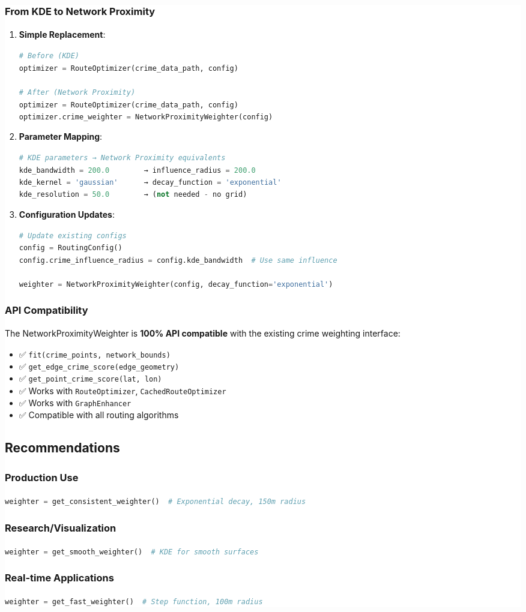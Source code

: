 ### From KDE to Network Proximity

1. **Simple Replacement**:
   ```python
   # Before (KDE)
   optimizer = RouteOptimizer(crime_data_path, config)
   
   # After (Network Proximity)  
   optimizer = RouteOptimizer(crime_data_path, config)
   optimizer.crime_weighter = NetworkProximityWeighter(config)
   ```

2. **Parameter Mapping**:
   ```python
   # KDE parameters → Network Proximity equivalents
   kde_bandwidth = 200.0        → influence_radius = 200.0
   kde_kernel = 'gaussian'      → decay_function = 'exponential'  
   kde_resolution = 50.0        → (not needed - no grid)
   ```

3. **Configuration Updates**:
   ```python
   # Update existing configs
   config = RoutingConfig()
   config.crime_influence_radius = config.kde_bandwidth  # Use same influence
   
   weighter = NetworkProximityWeighter(config, decay_function='exponential')
   ```

### API Compatibility

The NetworkProximityWeighter is **100% API compatible** with the existing crime weighting interface:

- ✅ `fit(crime_points, network_bounds)` 
- ✅ `get_edge_crime_score(edge_geometry)`
- ✅ `get_point_crime_score(lat, lon)`
- ✅ Works with `RouteOptimizer`, `CachedRouteOptimizer`
- ✅ Works with `GraphEnhancer` 
- ✅ Compatible with all routing algorithms

## Recommendations

### **Production Use** 
```python
weighter = get_consistent_weighter()  # Exponential decay, 150m radius
```

### **Research/Visualization**  
```python  
weighter = get_smooth_weighter()  # KDE for smooth surfaces
```

### **Real-time Applications**
```python
weighter = get_fast_weighter()  # Step function, 100m radius  
```
